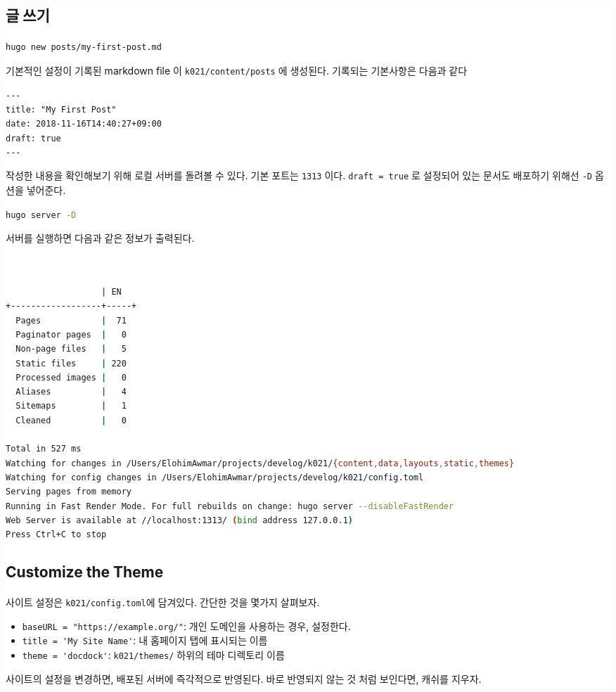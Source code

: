 

## 글 쓰기

```bash
hugo new posts/my-first-post.md
```

기본적인 설정이 기록된 markdown file 이 `k021/content/posts` 에 생성된다. 기록되는 기본사항은 다음과 같다

```
---
title: "My First Post"
date: 2018-11-16T14:40:27+09:00
draft: true
---
```

작성한 내용을 확인해보기 위해 로컬 서버를 돌려볼 수 있다. 기본 포트는 `1313` 이다. `draft = true` 로 설정되어 있는 문서도 배포하기 위해선 `-D` 옵션을 넣어준다. 

```bash
hugo server -D
```

서버를 실행하면 다음과 같은 정보가 출력된다.

```bash


                   | EN
+------------------+-----+
  Pages            |  71
  Paginator pages  |   0
  Non-page files   |   5
  Static files     | 220
  Processed images |   0
  Aliases          |   4
  Sitemaps         |   1
  Cleaned          |   0

Total in 527 ms
Watching for changes in /Users/ElohimAwmar/projects/develog/k021/{content,data,layouts,static,themes}
Watching for config changes in /Users/ElohimAwmar/projects/develog/k021/config.toml
Serving pages from memory
Running in Fast Render Mode. For full rebuilds on change: hugo server --disableFastRender
Web Server is available at //localhost:1313/ (bind address 127.0.0.1)
Press Ctrl+C to stop
```



## Customize the Theme

사이트 설정은 `k021/config.toml`에 담겨있다. 간단한 것을 몇가지 살펴보자.

- `baseURL = "https://example.org/"`: 개인 도메인을 사용하는 경우, 설정한다. 
- `title = 'My Site Name'`: 내 홈페이지 탭에 표시되는 이름
- `theme = 'docdock'`: `k021/themes/` 하위의 테마 디렉토리 이름

사이트의 설정을 변경하면, 배포된 서버에 즉각적으로 반영된다. 바로 반영되지 않는 것 처럼 보인다면, 캐쉬를 지우자. 